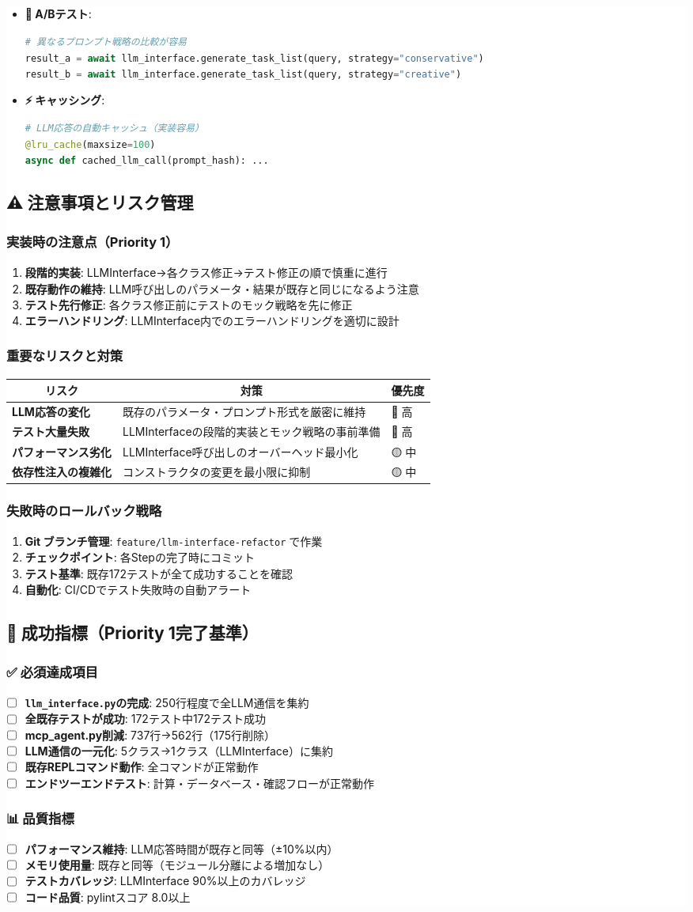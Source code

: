 - **🧪 A/Bテスト**: 
  ```python
  # 異なるプロンプト戦略の比較が容易
  result_a = await llm_interface.generate_task_list(query, strategy="conservative")
  result_b = await llm_interface.generate_task_list(query, strategy="creative")
  ```

- **⚡ キャッシング**: 
  ```python
  # LLM応答の自動キャッシュ（実装容易）
  @lru_cache(maxsize=100)
  async def cached_llm_call(prompt_hash): ...
  ```

## ⚠️ 注意事項とリスク管理

### 実装時の注意点（Priority 1）
1. **段階的実装**: LLMInterface→各クラス修正→テスト修正の順で慎重に進行
2. **既存動作の維持**: LLM呼び出しのパラメータ・結果が既存と同じになるよう注意
3. **テスト先行修正**: 各クラス修正前にテストのモック戦略を先に修正
4. **エラーハンドリング**: LLMInterface内でのエラーハンドリングを適切に設計

### 重要なリスクと対策
| リスク | 対策 | 優先度 |
|--------|------|--------|
| **LLM応答の変化** | 既存のパラメータ・プロンプト形式を厳密に維持 | 🔴 高 |
| **テスト大量失敗** | LLMInterfaceの段階的実装とモック戦略の事前準備 | 🔴 高 |
| **パフォーマンス劣化** | LLMInterface呼び出しのオーバーヘッド最小化 | 🟡 中 |
| **依存性注入の複雑化** | コンストラクタの変更を最小限に抑制 | 🟡 中 |

### 失敗時のロールバック戦略
1. **Git ブランチ管理**: `feature/llm-interface-refactor` で作業
2. **チェックポイント**: 各Stepの完了時にコミット
3. **テスト基準**: 既存172テストが全て成功することを確認
4. **自動化**: CI/CDでテスト失敗時の自動アラート

## 🎯 成功指標（Priority 1完了基準）

### ✅ 必須達成項目
- [ ] **`llm_interface.py`の完成**: 250行程度で全LLM通信を集約
- [ ] **全既存テストが成功**: 172テスト中172テスト成功
- [ ] **mcp_agent.py削減**: 737行→562行（175行削除）
- [ ] **LLM通信の一元化**: 5クラス→1クラス（LLMInterface）に集約
- [ ] **既存REPLコマンド動作**: 全コマンドが正常動作
- [ ] **エンドツーエンドテスト**: 計算・データベース・確認フローが正常動作

### 📊 品質指標
- [ ] **パフォーマンス維持**: LLM応答時間が既存と同等（±10%以内）
- [ ] **メモリ使用量**: 既存と同等（モジュール分離による増加なし）
- [ ] **テストカバレッジ**: LLMInterface 90%以上のカバレッジ
- [ ] **コード品質**: pylintスコア 8.0以上
